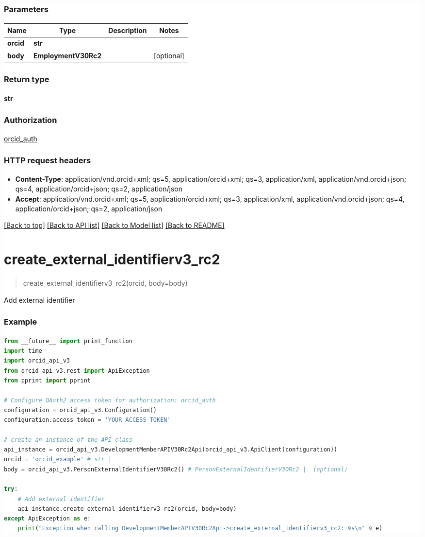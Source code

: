 ### Parameters

Name | Type | Description  | Notes
------------- | ------------- | ------------- | -------------
 **orcid** | **str**|  | 
 **body** | [**EmploymentV30Rc2**](EmploymentV30Rc2.md)|  | [optional] 

### Return type

**str**

### Authorization

[orcid_auth](../README.md#orcid_auth)

### HTTP request headers

 - **Content-Type**: application/vnd.orcid+xml; qs=5, application/orcid+xml; qs=3, application/xml, application/vnd.orcid+json; qs=4, application/orcid+json; qs=2, application/json
 - **Accept**: application/vnd.orcid+xml; qs=5, application/orcid+xml; qs=3, application/xml, application/vnd.orcid+json; qs=4, application/orcid+json; qs=2, application/json

[[Back to top]](#) [[Back to API list]](../README.md#documentation-for-api-endpoints) [[Back to Model list]](../README.md#documentation-for-models) [[Back to README]](../README.md)

# **create_external_identifierv3_rc2**
> create_external_identifierv3_rc2(orcid, body=body)

Add external identifier

### Example
```python
from __future__ import print_function
import time
import orcid_api_v3
from orcid_api_v3.rest import ApiException
from pprint import pprint

# Configure OAuth2 access token for authorization: orcid_auth
configuration = orcid_api_v3.Configuration()
configuration.access_token = 'YOUR_ACCESS_TOKEN'

# create an instance of the API class
api_instance = orcid_api_v3.DevelopmentMemberAPIV30Rc2Api(orcid_api_v3.ApiClient(configuration))
orcid = 'orcid_example' # str | 
body = orcid_api_v3.PersonExternalIdentifierV30Rc2() # PersonExternalIdentifierV30Rc2 |  (optional)

try:
    # Add external identifier
    api_instance.create_external_identifierv3_rc2(orcid, body=body)
except ApiException as e:
    print("Exception when calling DevelopmentMemberAPIV30Rc2Api->create_external_identifierv3_rc2: %s\n" % e)
```
